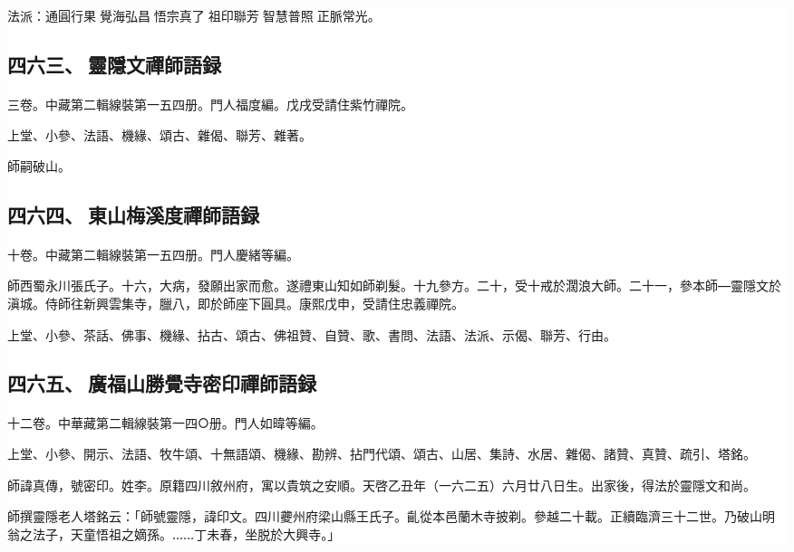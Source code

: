 法派：通圓行果 覺海弘昌 悟宗真了 祖印聯芳 智慧普照 正脈常光。

## 四六三、 靈隱文禪師語録

三卷。中藏第二輯線裝第一五四册。門人福度編。戊戌受請住紫竹禪院。

上堂、小參、法語、機緣、頌古、雜偈、聯芳、雜著。

師嗣破山。

## 四六四、 東山梅溪度禪師語録

十卷。中藏第二輯線裝第一五四册。門人慶緒等編。

師西蜀永川張氏子。十六，大病，發願出家而愈。遂禮東山知如師剃髮。十九參方。二十，受十戒於濶浪大師。二十一，參本師—靈隱文於滇城。侍師往新興雲集寺，臘八，即於師座下圓具。康熙戊申，受請住忠義禪院。

上堂、小參、茶話、佛事、機緣、拈古、頌古、佛祖贊、自贊、歌、書問、法語、法派、示偈、聯芳、行由。

## 四六五、 廣福山勝覺寺密印禪師語録

十二卷。中華藏第二輯線裝第一四○册。門人如暐等編。

上堂、小參、開示、法語、牧牛頌、十無語頌、機緣、勘辨、拈門代頌、頌古、山居、集詩、水居、雜偈、諸贊、真贊、疏引、塔銘。

師諱真傳，號密印。姓李。原籍四川敘州府，寓以貴筑之安順。天啓乙丑年（一六二五）六月廿八日生。出家後，得法於靈隱文和尚。

師撰靈隱老人塔銘云：「師號靈隱，諱印文。四川虁州府梁山縣王氏子。齓從本邑蘭木寺披剃。參越二十載。正續臨濟三十二世。乃破山明翁之法子，天童悟祖之嫡孫。……丁未春，坐脱於大興寺。」

